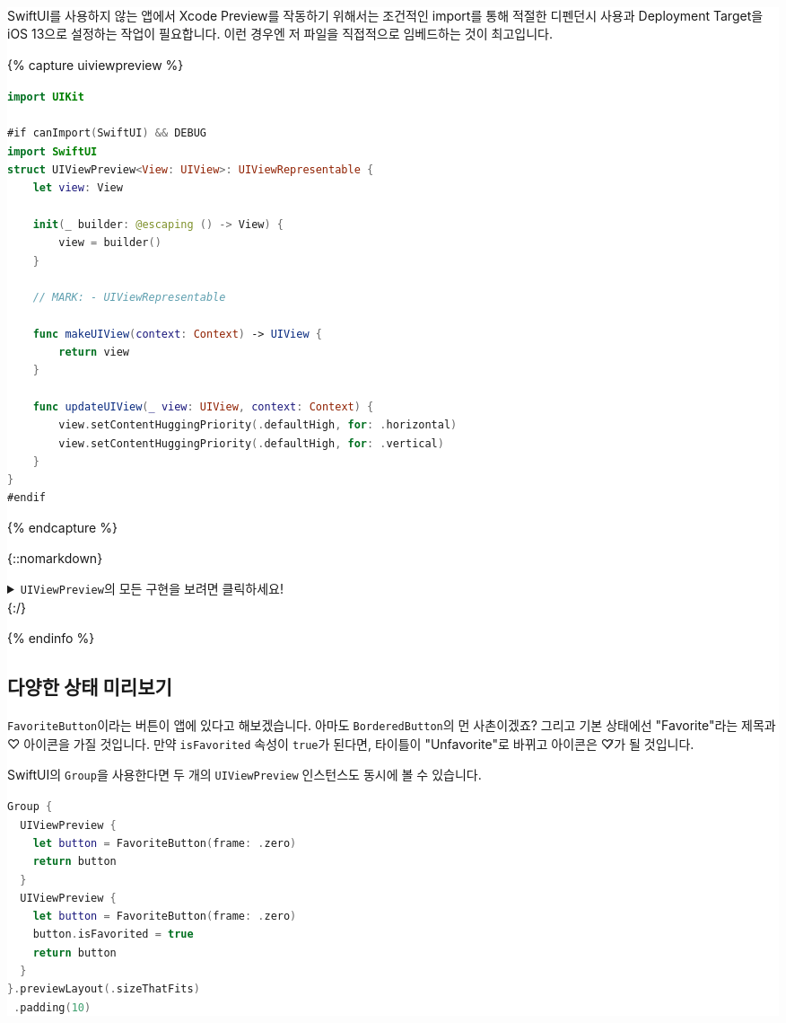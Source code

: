 SwiftUI를 사용하지 않는 앱에서 Xcode Preview를 작동하기 위해서는 조건적인 import를 통해 적절한 디펜던시 사용과 Deployment Target을 iOS 13으로 설정하는 작업이 필요합니다.
이런 경우엔 저 파일을 직접적으로 임베드하는 것이 최고입니다.

{% capture uiviewpreview %}

```swift
import UIKit

#if canImport(SwiftUI) && DEBUG
import SwiftUI
struct UIViewPreview<View: UIView>: UIViewRepresentable {
    let view: View

    init(_ builder: @escaping () -> View) {
        view = builder()
    }

    // MARK: - UIViewRepresentable

    func makeUIView(context: Context) -> UIView {
        return view
    }

    func updateUIView(_ view: UIView, context: Context) {
        view.setContentHuggingPriority(.defaultHigh, for: .horizontal)
        view.setContentHuggingPriority(.defaultHigh, for: .vertical)
    }
}
#endif
```

{% endcapture %}

{::nomarkdown}

<details><summary><code>UIViewPreview</code>의 모든 구현을 보려면 클릭하세요!</summary></details>
{:/}

{% endinfo %}

## 다양한 상태 미리보기

`FavoriteButton`이라는 버튼이 앱에 있다고 해보겠습니다.
아마도 `BorderedButton`의 먼 사촌이겠죠?
그리고 기본 상태에선 "Favorite"라는 제목과 <span title="Heart">♡</span> 아이콘을 가질 것입니다.
만약 `isFavorited` 속성이 `true`가 된다면, 타이틀이 "Unfavorite"로 바뀌고 아이콘은 <span title="Heart with slash">♡̸</span>가 될 것입니다.

SwiftUI의 `Group`을 사용한다면 두 개의 `UIViewPreview` 인스턴스도 동시에 볼 수 있습니다.

<div class="code-with-automatic-preview">

```swift
Group {
  UIViewPreview {
    let button = FavoriteButton(frame: .zero)
    return button
  }
  UIViewPreview {
    let button = FavoriteButton(frame: .zero)
    button.isFavorited = true
    return button
  }
}.previewLayout(.sizeThatFits)
 .padding(10)
```
